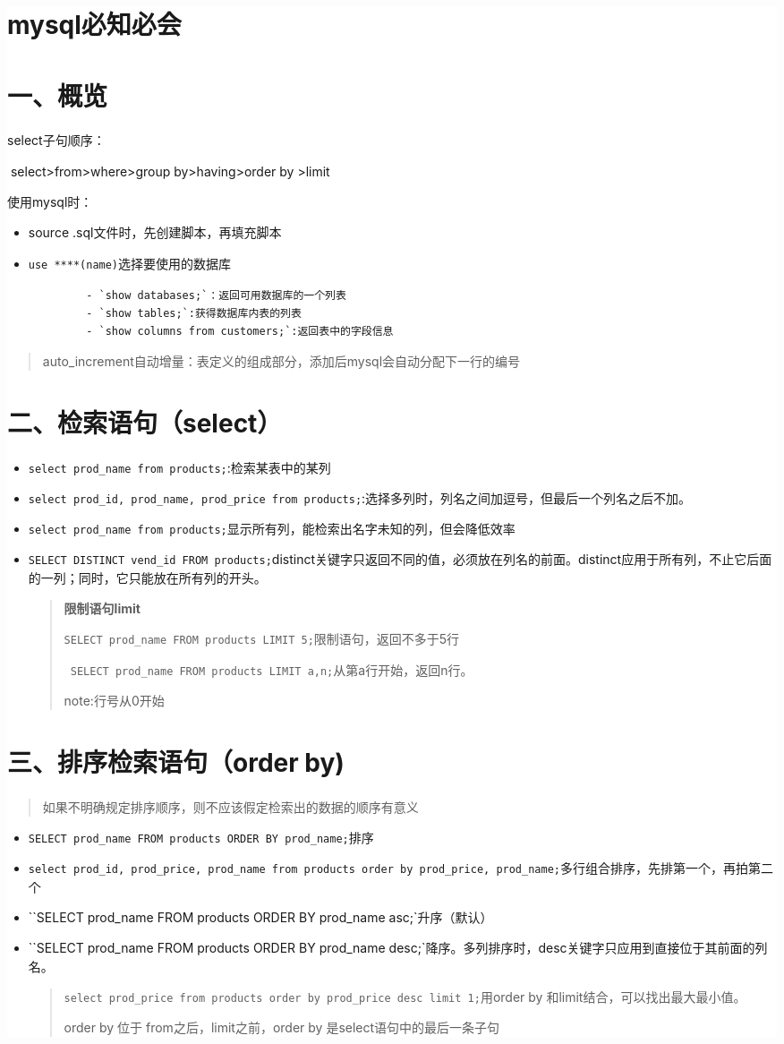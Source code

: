 # mysql必知必会

# 一、概览

select子句顺序：

​	select>from>where>group by>having>order by >limit

使用mysql时：

- source .sql文件时，先创建脚本，再填充脚本
- `use ****(name)`选择要使用的数据库

               - `show databases;`：返回可用数据库的一个列表
               - `show tables;`:获得数据库内表的列表
               - `show columns from customers;`:返回表中的字段信息

> auto_increment自动增量：表定义的组成部分，添加后mysql会自动分配下一行的编号

# 二、检索语句（select）

- `select prod_name from products;`:检索某表中的某列

- `select prod_id, prod_name, prod_price from products;`:选择多列时，列名之间加逗号，但最后一个列名之后不加。

- `select prod_name from products;`显示所有列，能检索出名字未知的列，但会降低效率

- `SELECT DISTINCT vend_id FROM products;`distinct关键字只返回不同的值，必须放在列名的前面。distinct应用于所有列，不止它后面的一列；同时，它只能放在所有列的开头。

  >**限制语句limit**
  >
  >`SELECT prod_name FROM products LIMIT 5;`限制语句，返回不多于5行
  >
  >` SELECT prod_name FROM products LIMIT a,n;`从第a行开始，返回n行。
  >
  >note:行号从0开始


# 三、排序检索语句（order by) 

> 如果不明确规定排序顺序，则不应该假定检索出的数据的顺序有意义

- `SELECT prod_name FROM products ORDER BY prod_name;`排序

- `select prod_id, prod_price, prod_name from products order by prod_price, prod_name;`多行组合排序，先排第一个，再拍第二个

- ``SELECT prod_name FROM products ORDER BY prod_name asc;`升序（默认）

- ``SELECT prod_name FROM products ORDER BY prod_name desc;`降序。多列排序时，desc关键字只应用到直接位于其前面的列名。

  > `select prod_price from products order by prod_price desc limit 1;`用order by 和limit结合，可以找出最大最小值。
  >
  > order by 位于 from之后，limit之前，order by 是select语句中的最后一条子句
